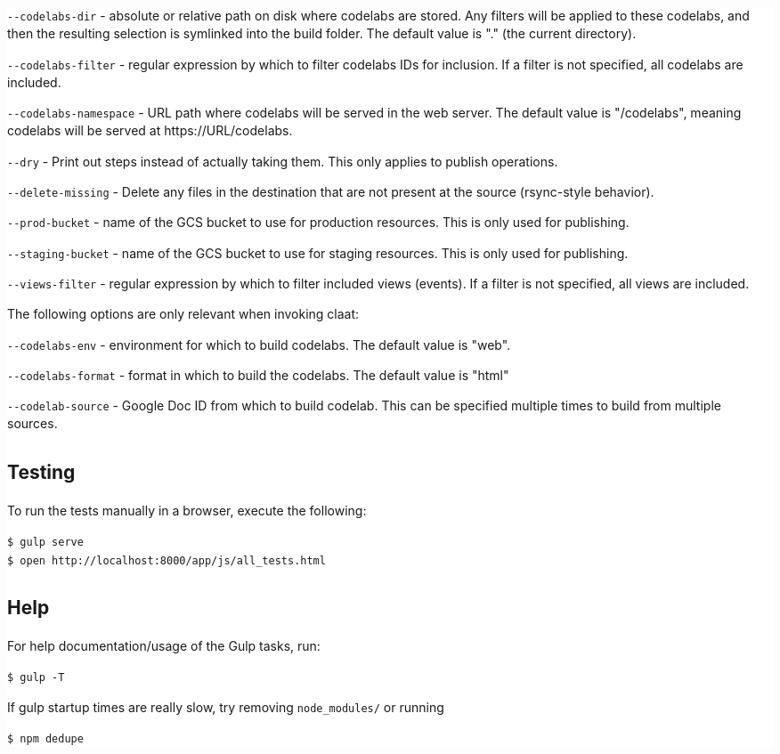 `--codelabs-dir` - absolute or relative path on disk where codelabs are stored.
Any filters will be applied to these codelabs, and then the resulting selection
is symlinked into the build folder. The default value is "." (the current directory).

`--codelabs-filter` - regular expression by which to filter codelabs IDs for
inclusion. If a filter is not specified, all codelabs are included.

`--codelabs-namespace` - URL path where codelabs will be served in the web
server. The default value is "/codelabs", meaning codelabs will be served at
https://URL/codelabs.

`--dry` - Print out steps instead of actually taking them. This only applies to
publish operations.

`--delete-missing` - Delete any files in the destination that are not present
at the source (rsync-style behavior).

`--prod-bucket` - name of the GCS bucket to use for production resources. This
is only used for publishing.

`--staging-bucket` - name of the GCS bucket to use for staging resources. This
is only used for publishing.

`--views-filter` - regular expression by which to filter included views
(events). If a filter is not specified, all views are included.

The following options are only relevant when invoking claat:

`--codelabs-env` - environment for which to build codelabs. The default value is
"web".

`--codelabs-format` - format in which to build the codelabs. The default value
is "html"

`--codelab-source` - Google Doc ID from which to build codelab. This can be
specified multiple times to build from multiple sources.

## Testing

To run the tests manually in a browser, execute the following:

```text
$ gulp serve
$ open http://localhost:8000/app/js/all_tests.html
```

## Help

For help documentation/usage of the Gulp tasks, run:

```text
$ gulp -T
```

If gulp startup times are really slow, try removing `node_modules/` or running

```text
$ npm dedupe
```
